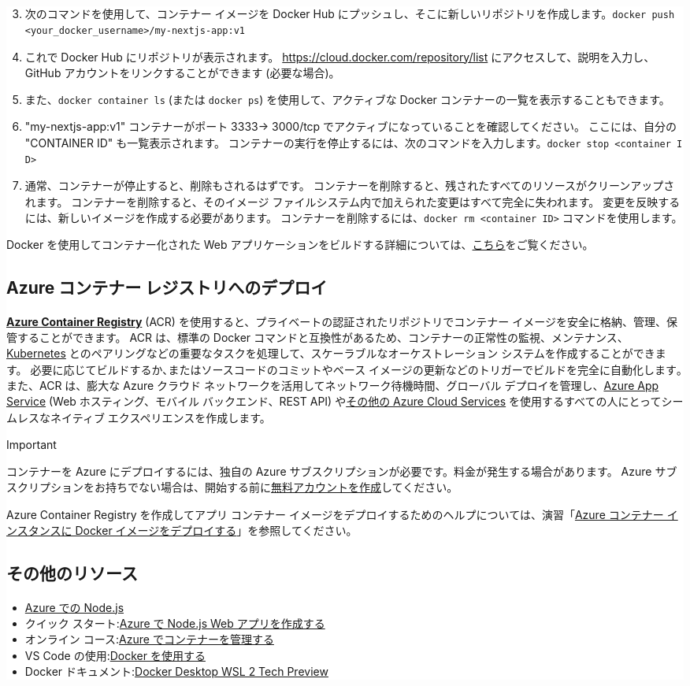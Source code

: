 3. 次のコマンドを使用して、コンテナー イメージを Docker Hub にプッシュし、そこに新しいリポジトリを作成します。`docker push <your_docker_username>/my-nextjs-app:v1`

4. これで Docker Hub にリポジトリが表示されます。 https://cloud.docker.com/repository/list にアクセスして、説明を入力し、GitHub アカウントをリンクすることができます (必要な場合)。

5. また、`docker container ls` (または `docker ps`) を使用して、アクティブな Docker コンテナーの一覧を表示することもできます。

6. "my-nextjs-app:v1" コンテナーがポート 3333-> 3000/tcp でアクティブになっていることを確認してください。 ここには、自分の "CONTAINER ID" も一覧表示されます。 コンテナーの実行を停止するには、次のコマンドを入力します。`docker stop <container ID>`

7. 通常、コンテナーが停止すると、削除もされるはずです。 コンテナーを削除すると、残されたすべてのリソースがクリーンアップされます。 コンテナーを削除すると、そのイメージ ファイルシステム内で加えられた変更はすべて完全に失われます。 変更を反映するには、新しいイメージを作成する必要があります。 コンテナーを削除するには、`docker rm <container ID>` コマンドを使用します。

Docker を使用してコンテナー化された Web アプリケーションをビルドする詳細については、[こちら](/learn/modules/intro-to-containers/)をご覧ください。

## <a name="deploy-to-azure-container-registry"></a>Azure コンテナー レジストリへのデプロイ

[**Azure Container Registry**](https://azure.microsoft.com/services/container-registry/) (ACR) を使用すると、プライベートの認証されたリポジトリでコンテナー イメージを安全に格納、管理、保管することができます。 ACR は、標準の Docker コマンドと互換性があるため、コンテナーの正常性の監視、メンテナンス、[Kubernetes](/azure/aks/intro-kubernetes) とのペアリングなどの重要なタスクを処理して、スケーラブルなオーケストレーション システムを作成することができます。 必要に応じてビルドするか､またはソースコードのコミットやベース イメージの更新などのトリガーでビルドを完全に自動化します｡ また、ACR は、膨大な Azure クラウド ネットワークを活用してネットワーク待機時間、グローバル デプロイを管理し、[Azure App Service](/azure/app-service/) (Web ホスティング、モバイル バックエンド、REST API) や[その他の Azure Cloud Services](https://azure.microsoft.com/product-categories/containers/) を使用するすべての人にとってシームレスなネイティブ エクスペリエンスを作成します。

> [!IMPORTANT]
> コンテナーを Azure にデプロイするには、独自の Azure サブスクリプションが必要です。料金が発生する場合があります。 Azure サブスクリプションをお持ちでない場合は、開始する前に[無料アカウントを作成](https://azure.microsoft.com/free/)してください。

Azure Container Registry を作成してアプリ コンテナー イメージをデプロイするためのヘルプについては、演習「[Azure コンテナー インスタンスに Docker イメージをデプロイする](/learn/modules/intro-to-containers/7-exercise-deploy-docker-image-to-container-instance)」を参照してください。

## <a name="additional-resources"></a>その他のリソース

- [Azure での Node.js](https://azure.microsoft.com/develop/nodejs/)
- クイック スタート:[Azure で Node.js Web アプリを作成する](/azure/app-service/app-service-web-get-started-nodejs)
- オンライン コース:[Azure でコンテナーを管理する](/learn/paths/administer-containers-in-azure/)
- VS Code の使用:[Docker を使用する](https://code.visualstudio.com/docs/azure/docker)
- Docker ドキュメント:[Docker Desktop WSL 2 Tech Preview](https://docs.docker.com/docker-for-windows/wsl-tech-preview/)